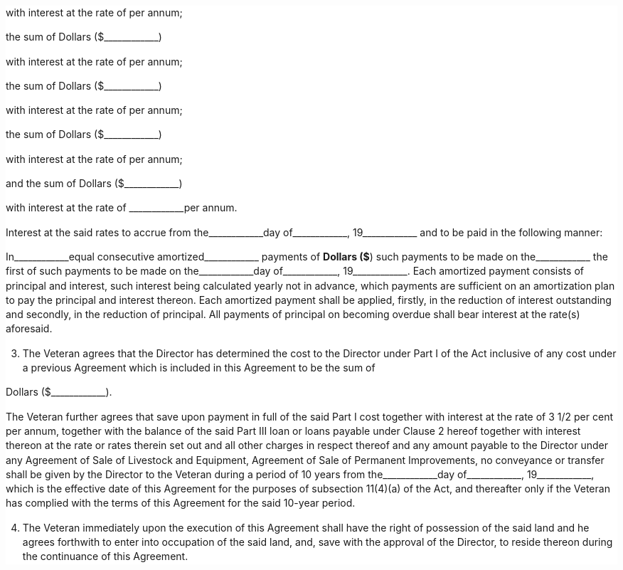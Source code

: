 
with interest at the rate of per annum;


the sum of Dollars ($____________)


with interest at the rate of per annum;


the sum of Dollars ($____________)


with interest at the rate of per annum;


the sum of Dollars ($____________)


with interest at the rate of per annum;


and the sum of Dollars ($____________)


with interest at the rate of ____________per annum.


Interest at the said rates to accrue from the____________day of____________, 19____________ and to be paid in the following manner:


In____________equal consecutive amortized____________ payments of ____________Dollars ($____________) such payments to be made on the____________ the first of such payments to be made on the____________day of____________, 19____________. Each amortized payment consists of principal and interest, such interest being calculated yearly not in advance, which payments are sufficient on an amortization plan to pay the principal and interest thereon. Each amortized payment shall be applied, firstly, in the reduction of interest outstanding and secondly, in the reduction of principal. All payments of principal on becoming overdue shall bear interest at the rate(s) aforesaid.


3. The Veteran agrees that the Director has determined the cost to the Director under Part I of the Act inclusive of any cost under a previous Agreement which is included in this Agreement to be the sum of 


Dollars ($____________).


The Veteran further agrees that save upon payment in full of the said Part I cost together with interest at the rate of 3 1/2 per cent per annum, together with the balance of the said Part III loan or loans payable under Clause 2 hereof together with interest thereon at the rate or rates therein set out and all other charges in respect thereof and any amount payable to the Director under any Agreement of Sale of Livestock and Equipment, Agreement of Sale of Permanent Improvements, no conveyance or transfer shall be given by the Director to the Veteran during a period of 10 years from the____________day of____________, 19____________, which is the effective date of this Agreement for the purposes of subsection 11(4)(a) of the Act, and thereafter only if the Veteran has complied with the terms of this Agreement for the said 10-year period.


4. The Veteran immediately upon the execution of this Agreement shall have the right of possession of the said land and he agrees forthwith to enter into occupation of the said land, and, save with the approval of the Director, to reside thereon during the continuance of this Agreement.

